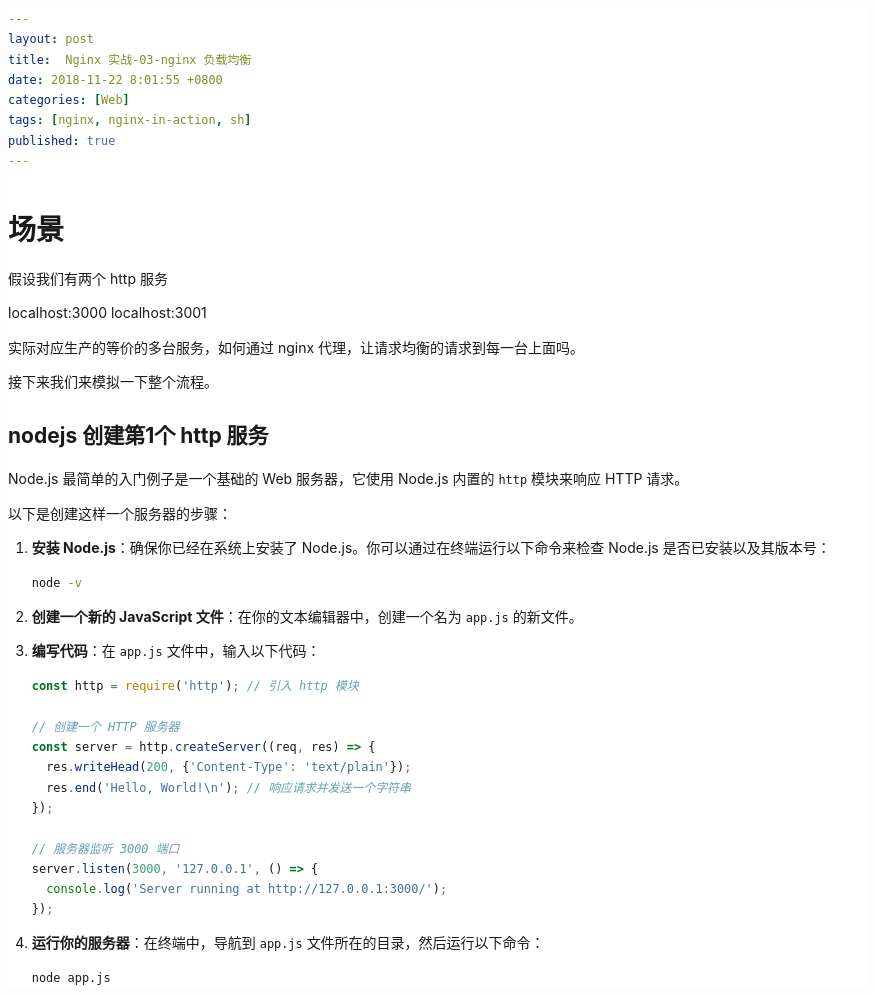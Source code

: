 ```yaml
---
layout: post
title:  Nginx 实战-03-nginx 负载均衡
date: 2018-11-22 8:01:55 +0800
categories: [Web]
tags: [nginx, nginx-in-action, sh]
published: true
---
```


# 场景

假设我们有两个 http 服务

localhost:3000
localhost:3001

实际对应生产的等价的多台服务，如何通过 nginx 代理，让请求均衡的请求到每一台上面吗。

接下来我们来模拟一下整个流程。

## nodejs 创建第1个 http 服务

Node.js 最简单的入门例子是一个基础的 Web 服务器，它使用 Node.js 内置的 `http` 模块来响应 HTTP 请求。

以下是创建这样一个服务器的步骤：

1. **安装 Node.js**：确保你已经在系统上安装了 Node.js。你可以通过在终端运行以下命令来检查 Node.js 是否已安装以及其版本号：

   ```bash
   node -v
   ```

2. **创建一个新的 JavaScript 文件**：在你的文本编辑器中，创建一个名为 `app.js` 的新文件。

3. **编写代码**：在 `app.js` 文件中，输入以下代码：

   ```javascript
   const http = require('http'); // 引入 http 模块

   // 创建一个 HTTP 服务器
   const server = http.createServer((req, res) => {
     res.writeHead(200, {'Content-Type': 'text/plain'});
     res.end('Hello, World!\n'); // 响应请求并发送一个字符串
   });

   // 服务器监听 3000 端口
   server.listen(3000, '127.0.0.1', () => {
     console.log('Server running at http://127.0.0.1:3000/');
   });
   ```

4. **运行你的服务器**：在终端中，导航到 `app.js` 文件所在的目录，然后运行以下命令：

   ```bash
   node app.js
   ```
